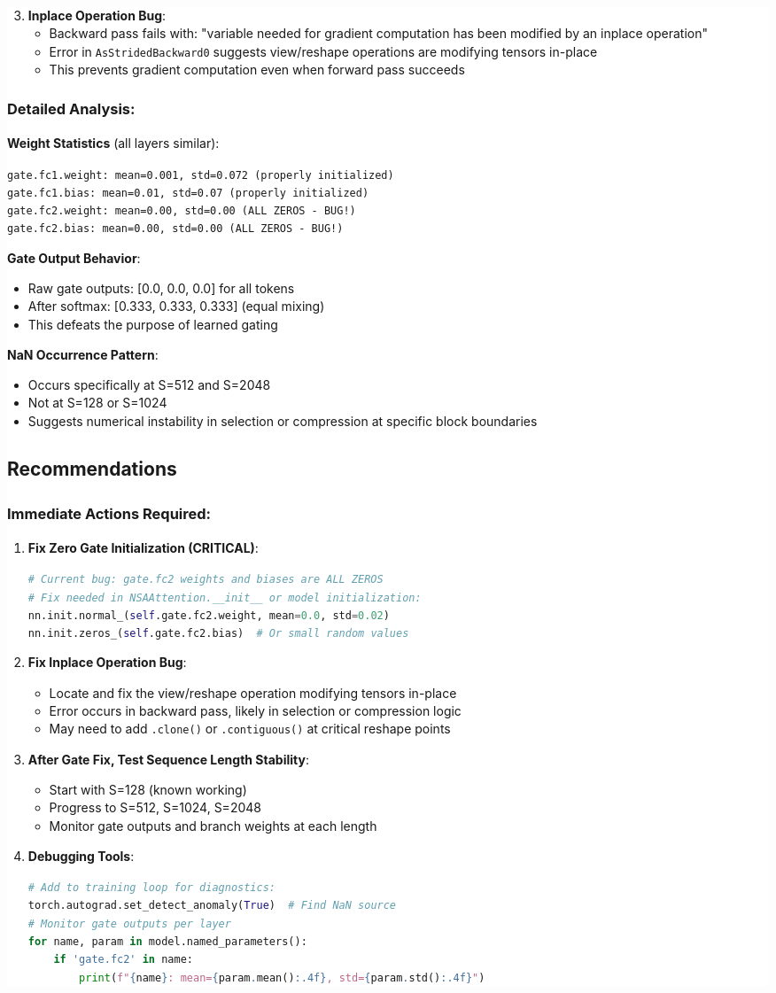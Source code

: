 3. **Inplace Operation Bug**:
   - Backward pass fails with: "variable needed for gradient computation has been modified by an inplace operation"
   - Error in `AsStridedBackward0` suggests view/reshape operations are modifying tensors in-place
   - This prevents gradient computation even when forward pass succeeds

### Detailed Analysis:

**Weight Statistics** (all layers similar):
```
gate.fc1.weight: mean=0.001, std=0.072 (properly initialized)
gate.fc1.bias: mean=0.01, std=0.07 (properly initialized)
gate.fc2.weight: mean=0.00, std=0.00 (ALL ZEROS - BUG!)
gate.fc2.bias: mean=0.00, std=0.00 (ALL ZEROS - BUG!)
```

**Gate Output Behavior**:
- Raw gate outputs: [0.0, 0.0, 0.0] for all tokens
- After softmax: [0.333, 0.333, 0.333] (equal mixing)
- This defeats the purpose of learned gating

**NaN Occurrence Pattern**:
- Occurs specifically at S=512 and S=2048
- Not at S=128 or S=1024
- Suggests numerical instability in selection or compression at specific block boundaries

## Recommendations

### Immediate Actions Required:

1. **Fix Zero Gate Initialization (CRITICAL)**:
   ```python
   # Current bug: gate.fc2 weights and biases are ALL ZEROS
   # Fix needed in NSAAttention.__init__ or model initialization:
   nn.init.normal_(self.gate.fc2.weight, mean=0.0, std=0.02)
   nn.init.zeros_(self.gate.fc2.bias)  # Or small random values
   ```

2. **Fix Inplace Operation Bug**:
   - Locate and fix the view/reshape operation modifying tensors in-place
   - Error occurs in backward pass, likely in selection or compression logic
   - May need to add `.clone()` or `.contiguous()` at critical reshape points

3. **After Gate Fix, Test Sequence Length Stability**:
   - Start with S=128 (known working)
   - Progress to S=512, S=1024, S=2048
   - Monitor gate outputs and branch weights at each length

4. **Debugging Tools**:
   ```python
   # Add to training loop for diagnostics:
   torch.autograd.set_detect_anomaly(True)  # Find NaN source
   # Monitor gate outputs per layer
   for name, param in model.named_parameters():
       if 'gate.fc2' in name:
           print(f"{name}: mean={param.mean():.4f}, std={param.std():.4f}")
   ```
